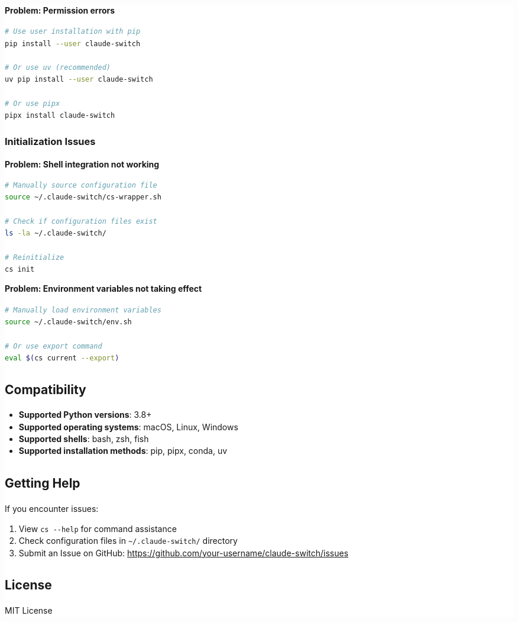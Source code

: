 **Problem: Permission errors**
```bash
# Use user installation with pip
pip install --user claude-switch

# Or use uv (recommended)
uv pip install --user claude-switch

# Or use pipx
pipx install claude-switch
```

### Initialization Issues

**Problem: Shell integration not working**
```bash
# Manually source configuration file
source ~/.claude-switch/cs-wrapper.sh

# Check if configuration files exist
ls -la ~/.claude-switch/

# Reinitialize
cs init
```

**Problem: Environment variables not taking effect**
```bash
# Manually load environment variables
source ~/.claude-switch/env.sh

# Or use export command
eval $(cs current --export)
```

## Compatibility

- **Supported Python versions**: 3.8+
- **Supported operating systems**: macOS, Linux, Windows
- **Supported shells**: bash, zsh, fish
- **Supported installation methods**: pip, pipx, conda, uv

## Getting Help

If you encounter issues:
1. View `cs --help` for command assistance
2. Check configuration files in `~/.claude-switch/` directory
3. Submit an Issue on GitHub: https://github.com/your-username/claude-switch/issues

## License

MIT License